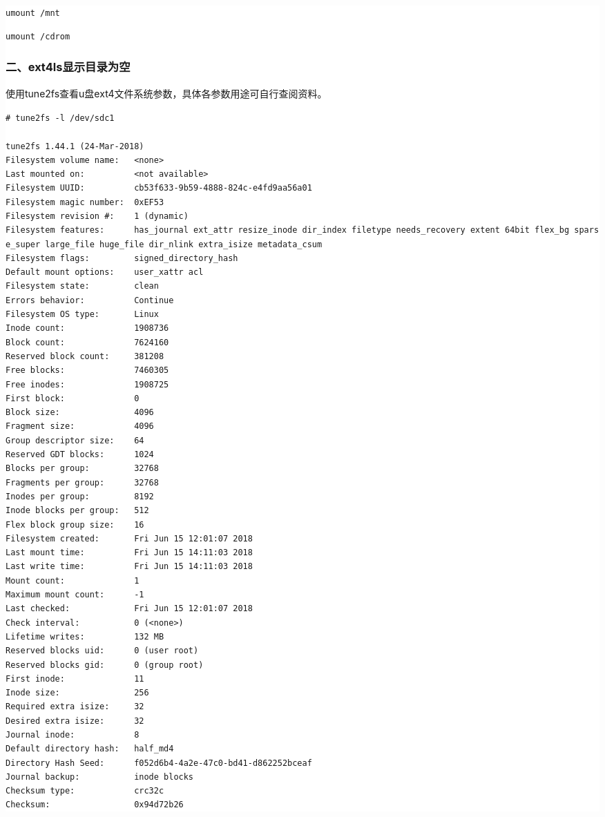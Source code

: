    `umount /mnt`

   `umount /cdrom`

### 二、ext4ls显示目录为空

使用tune2fs查看u盘ext4文件系统参数，具体各参数用途可自行查阅资料。

```shell
# tune2fs -l /dev/sdc1

tune2fs 1.44.1 (24-Mar-2018)
Filesystem volume name:   <none>
Last mounted on:          <not available>
Filesystem UUID:          cb53f633-9b59-4888-824c-e4fd9aa56a01
Filesystem magic number:  0xEF53
Filesystem revision #:    1 (dynamic)
Filesystem features:      has_journal ext_attr resize_inode dir_index filetype needs_recovery extent 64bit flex_bg sparse_super large_file huge_file dir_nlink extra_isize metadata_csum
Filesystem flags:         signed_directory_hash 
Default mount options:    user_xattr acl
Filesystem state:         clean
Errors behavior:          Continue
Filesystem OS type:       Linux
Inode count:              1908736
Block count:              7624160
Reserved block count:     381208
Free blocks:              7460305
Free inodes:              1908725
First block:              0
Block size:               4096
Fragment size:            4096
Group descriptor size:    64
Reserved GDT blocks:      1024
Blocks per group:         32768
Fragments per group:      32768
Inodes per group:         8192
Inode blocks per group:   512
Flex block group size:    16
Filesystem created:       Fri Jun 15 12:01:07 2018
Last mount time:          Fri Jun 15 14:11:03 2018
Last write time:          Fri Jun 15 14:11:03 2018
Mount count:              1
Maximum mount count:      -1
Last checked:             Fri Jun 15 12:01:07 2018
Check interval:           0 (<none>)
Lifetime writes:          132 MB
Reserved blocks uid:      0 (user root)
Reserved blocks gid:      0 (group root)
First inode:              11
Inode size:	              256
Required extra isize:     32
Desired extra isize:      32
Journal inode:            8
Default directory hash:   half_md4
Directory Hash Seed:      f052d6b4-4a2e-47c0-bd41-d862252bceaf
Journal backup:           inode blocks
Checksum type:            crc32c
Checksum:                 0x94d72b26
```
